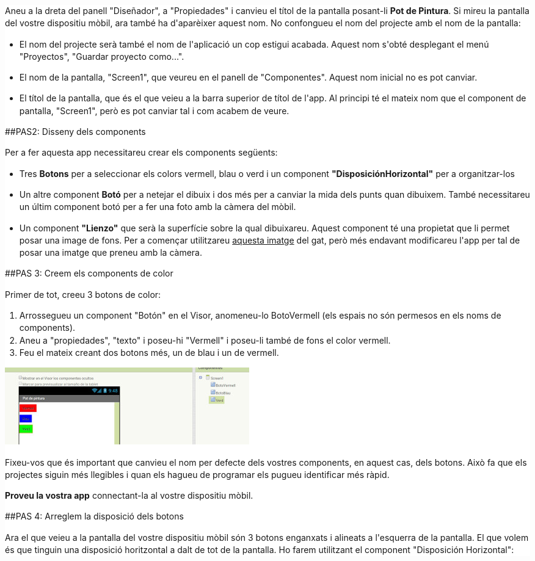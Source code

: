 Aneu a la dreta del panell "Diseñador", a "Propiedades" i canvieu el títol de la pantalla posant-li **Pot de Pintura**. Si mireu la pantalla del vostre dispositiu mòbil, ara també ha d'aparèixer aquest nom. No confongueu el nom del projecte amb el nom de la pantalla:

* El nom del projecte serà també el nom de l'aplicació un cop estigui acabada. Aquest nom s'obté desplegant el menú "Proyectos", "Guardar proyecto como...".

* El nom de la pantalla, "Screen1", que veureu en el panell de "Componentes". Aquest nom inicial no es pot canviar.

* El títol de la pantalla, que és el que veieu a la barra superior de títol de l'app. Al principi té el mateix nom que el component de pantalla, "Screen1", però es pot canviar tal i com acabem de veure.

##PAS2: Disseny dels components

Per a fer aquesta app necessitareu crear els components següents:

* Tres **Botons** per a seleccionar els colors vermell, blau o verd i un component **"DisposiciónHorizontal"** per a organitzar-los

* Un altre component **Botó** per a netejar el dibuix i dos més per a canviar la mida dels punts quan dibuixem. També necessitareu un últim component botó per a fer una foto amb la càmera del mòbil.

* Un component **"Lienzo"** que serà la superfície sobre la qual dibuixareu. Aquest component té una propietat que li permet posar una image de fons. Per a començar utilitzareu [aquesta imatge](http://appinventor.mit.edu/explore/sites/all/files/tutorials/helloPurr/kitty.png) del gat, però més endavant modificareu l'app per tal de posar una imatge que preneu amb la càmera.

##PAS 3: Creem els components de color

Primer de tot, creeu 3 botons de color:

1. Arrossegueu un component "Botón" en el Visor, anomeneu-lo BotoVermell (els espais no són permesos en els noms de components).
2. Aneu a "propiedades", "texto" i poseu-hi "Vermell" i poseu-li també de fons el color vermell.
3. Feu el mateix creant dos botons més, un de blau i un de vermell.

![](img/paintpot_2_2.jpg)

Fixeu-vos que és important que canvieu el nom per defecte dels vostres components, en aquest cas, dels botons. Això fa que els projectes siguin més llegibles i quan els hagueu de programar els pugueu identificar més ràpid.

**Proveu la vostra app** connectant-la al vostre dispositiu mòbil.

##PAS 4: Arreglem la disposició dels botons

Ara el que veieu a la pantalla del vostre dispositiu mòbil són 3 botons enganxats i alineats a l'esquerra de la pantalla. El que volem és que tinguin una disposició horitzontal a dalt de tot de la pantalla. Ho farem utilitzant el component "Disposición Horizontal":
